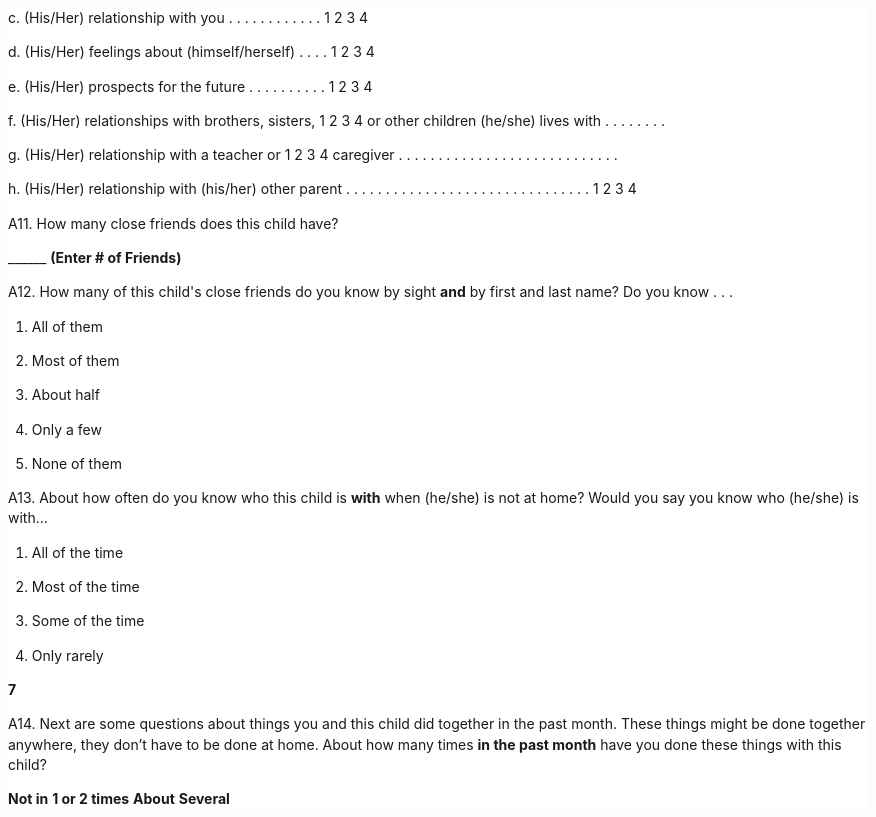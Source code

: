 
c. (His/Her) relationship with you . . . . . . . . . . . . 1 2 3 4


d. (His/Her) feelings about (himself/herself) . . . . 1 2 3 4


e. (His/Her) prospects for the future . . . . . . . . . . 1 2 3 4


f. (His/Her) relationships with brothers, sisters,
1 2 3 4
or other children (he/she) lives with . . . . . . . .


g. (His/Her) relationship with a teacher or
1 2 3 4
caregiver . . . . . . . . . . . . . . . . . . . . . . . . . . . .


h. (His/Her) relationship with (his/her) other
parent . . . . . . . . . . . . . . . . . . . . . . . . . . . . . . . 1 2 3 4


A11. How many close friends does this child have?


______ **(Enter # of Friends)**


A12. How many of this child's close friends do you know by sight **and** by first and last name? Do you
know . . .


1. All of them

2. Most of them

3. About half

4. Only a few
5. None of them


A13. About how often do you know who this child is **with** when (he/she) is not at home? Would you
say you know who (he/she) is with...


1. All of the time

2. Most of the time

3. Some of the time

4. Only rarely


**7**


A14. Next are some questions about things you and this child did together in the past month. These
things might be done together anywhere, they don’t have to be done at home. About how many
times **in the past month** have you done these things with this child?


**Not in** **1 or 2 times** **About** **Several**

